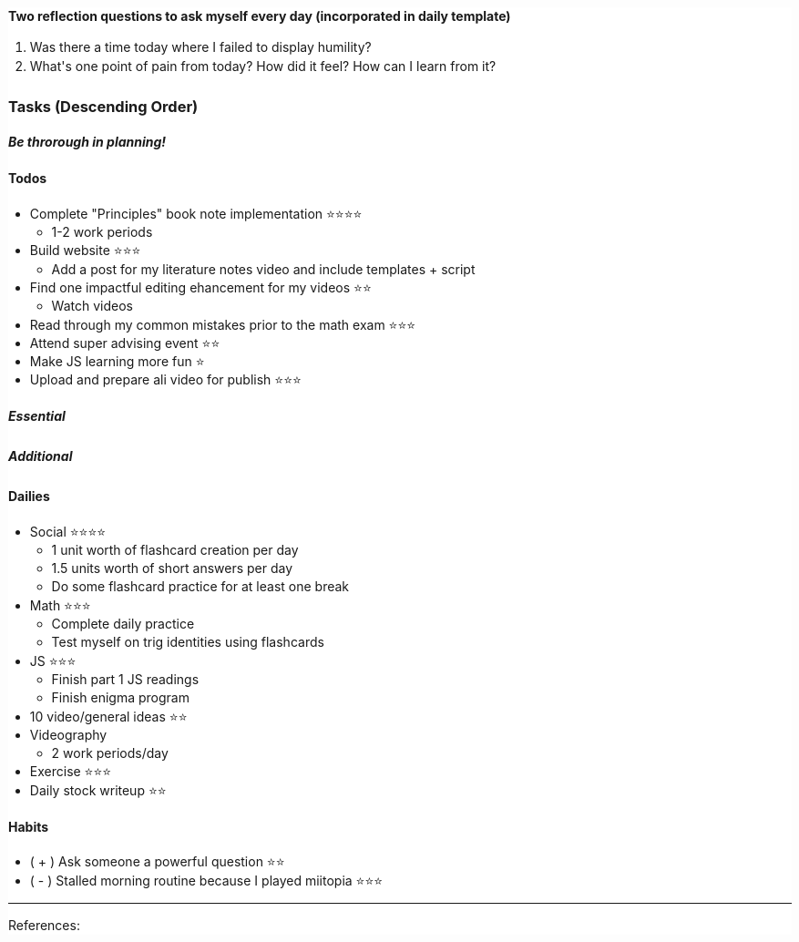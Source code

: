 **Two reflection questions to ask myself every day (incorporated in daily template)**
1. Was there a time today where I failed to display humility?
1. What's one point of pain from today? How did it feel? How can I learn from it?
### Tasks (Descending Order)
***Be throrough in planning!***
#### Todos
- Complete "Principles" book note implementation ⭐⭐⭐⭐
	- 1-2 work periods
- Build website ⭐⭐⭐
	- Add a post for my literature notes video and include templates + script
- Find one impactful editing ehancement for my videos ⭐⭐
	- Watch videos
- Read through my common mistakes prior to the math exam ⭐⭐⭐
- Attend super advising event ⭐⭐
- Make JS learning more fun ⭐
- Upload and prepare ali video for publish ⭐⭐⭐
##### Essential
##### Additional
#### Dailies
- Social ⭐⭐⭐⭐
	- 1 unit worth of flashcard creation per day
	- 1.5 units worth of short answers per day
	- Do some flashcard practice for at least one break
- Math ⭐⭐⭐
	- Complete daily practice
	- Test myself on trig identities using flashcards
- JS ⭐⭐⭐
	- Finish part 1 JS readings
	- Finish enigma program
- 10 video/general ideas ⭐⭐
- Videography
	- 2 work periods/day
- Exercise ⭐⭐⭐
- Daily stock writeup ⭐⭐
#### Habits
- ( + ) Ask someone a powerful question ⭐⭐
- ( - ) Stalled morning routine because I played miitopia ⭐⭐⭐
___
References: